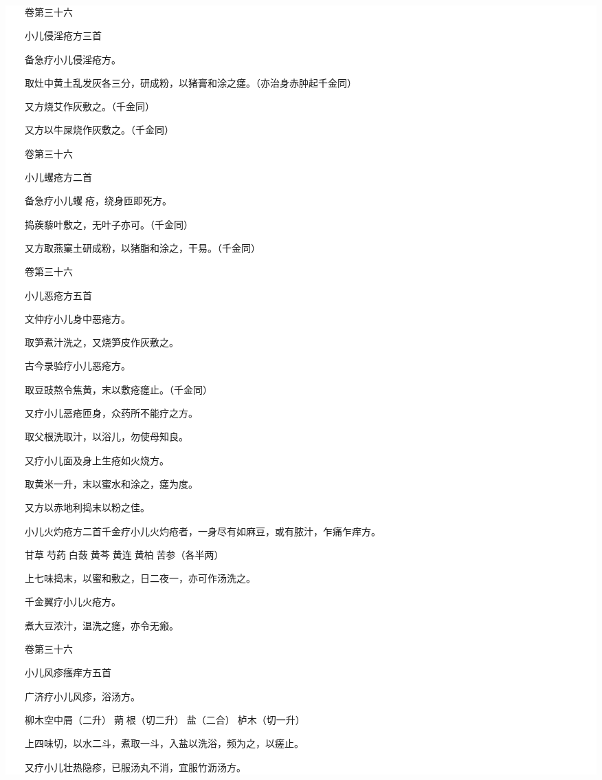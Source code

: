 　　卷第三十六

　　小儿侵淫疮方三首

　　备急疗小儿侵淫疮方。

　　取灶中黄土乱发灰各三分，研成粉，以猪膏和涂之瘥。（亦治身赤肿起千金同）

　　又方烧艾作灰敷之。（千金同）

　　又方以牛屎烧作灰敷之。（千金同）

　　卷第三十六

　　小儿蠼疮方二首

　　备急疗小儿蠼 疮，绕身匝即死方。

　　捣蒺藜叶敷之，无叶子亦可。（千金同）

　　又方取燕窠土研成粉，以猪脂和涂之，干易。（千金同）

　　卷第三十六

　　小儿恶疮方五首

　　文仲疗小儿身中恶疮方。

　　取笋煮汁洗之，又烧笋皮作灰敷之。

　　古今录验疗小儿恶疮方。

　　取豆豉熬令焦黄，末以敷疮瘥止。（千金同）

　　又疗小儿恶疮匝身，众药所不能疗之方。

　　取父根洗取汁，以浴儿，勿使母知良。

　　又疗小儿面及身上生疮如火烧方。

　　取黄米一升，末以蜜水和涂之，瘥为度。

　　又方以赤地利捣末以粉之佳。

　　小儿火灼疮方二首千金疗小儿火灼疮者，一身尽有如麻豆，或有脓汁，乍痛乍痒方。

　　甘草 芍药 白蔹 黄芩 黄连 黄柏 苦参（各半两）

　　上七味捣末，以蜜和敷之，日二夜一，亦可作汤洗之。

　　千金翼疗小儿火疮方。

　　煮大豆浓汁，温洗之瘥，亦令无瘢。

　　卷第三十六

　　小儿风疹瘙痒方五首

　　广济疗小儿风疹，浴汤方。

　　柳木空中屑（二升） 蒴 根（切二升） 盐（二合） 栌木（切一升）

　　上四味切，以水二斗，煮取一斗，入盐以洗浴，频为之，以瘥止。

　　又疗小儿壮热隐疹，已服汤丸不消，宜服竹沥汤方。
